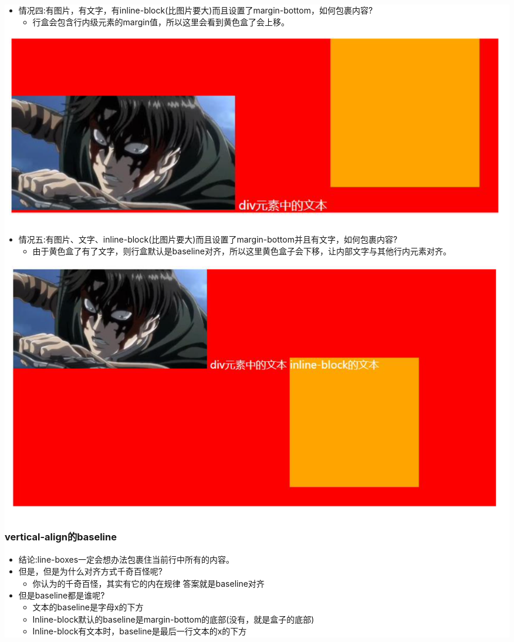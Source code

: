 - 情况四:有图片，有文字，有inline-block(比图片要大)而且设置了margin-bottom，如何包裹内容?
  - 行盒会包含行内级元素的margin值，所以这里会看到黄色盒了会上移。

![截屏2023-06-09 17.27.15](image/02-%E7%AC%94%E8%AE%B0/%E6%88%AA%E5%B1%8F2023-06-09%2017.27.15.png)

- 情况五:有图片、文字、inline-block(比图片要大)而且设置了margin-bottom并且有文字，如何包裹内容?
  - 由于黄色盒了有了文字，则行盒默认是baseline对齐，所以这里黄色盒子会下移，让内部文字与其他行内元素对齐。

![截屏2023-06-09 17.27.34](image/02-%E7%AC%94%E8%AE%B0/%E6%88%AA%E5%B1%8F2023-06-09%2017.27.34.png)

### vertical-align的baseline

- 结论:line-boxes一定会想办法包裹住当前行中所有的内容。
- 但是，但是为什么对齐方式千奇百怪呢?
  - 你认为的千奇百怪，其实有它的内在规律  答案就是baseline对齐
- 但是baseline都是谁呢?
  - 文本的baseline是字母x的下方
  - Inline-block默认的baseline是margin-bottom的底部(没有，就是盒子的底部)  
  - Inline-block有文本时，baseline是最后一行文本的x的下方
